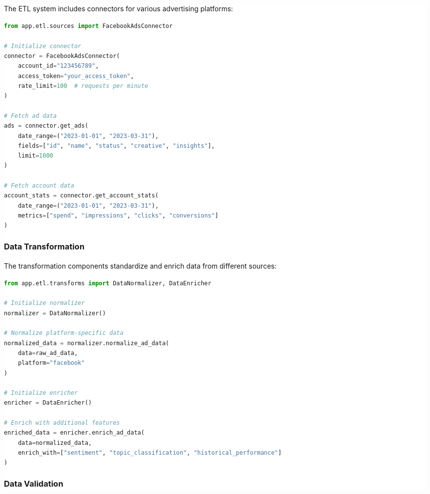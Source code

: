 The ETL system includes connectors for various advertising platforms:

```python
from app.etl.sources import FacebookAdsConnector

# Initialize connector
connector = FacebookAdsConnector(
    account_id="123456789",
    access_token="your_access_token",
    rate_limit=100  # requests per minute
)

# Fetch ad data
ads = connector.get_ads(
    date_range=("2023-01-01", "2023-03-31"),
    fields=["id", "name", "status", "creative", "insights"],
    limit=1000
)

# Fetch account data
account_stats = connector.get_account_stats(
    date_range=("2023-01-01", "2023-03-31"),
    metrics=["spend", "impressions", "clicks", "conversions"]
)
```

### Data Transformation

The transformation components standardize and enrich data from different sources:

```python
from app.etl.transforms import DataNormalizer, DataEnricher

# Initialize normalizer
normalizer = DataNormalizer()

# Normalize platform-specific data
normalized_data = normalizer.normalize_ad_data(
    data=raw_ad_data,
    platform="facebook"
)

# Initialize enricher
enricher = DataEnricher()

# Enrich with additional features
enriched_data = enricher.enrich_ad_data(
    data=normalized_data,
    enrich_with=["sentiment", "topic_classification", "historical_performance"]
)
```

### Data Validation

